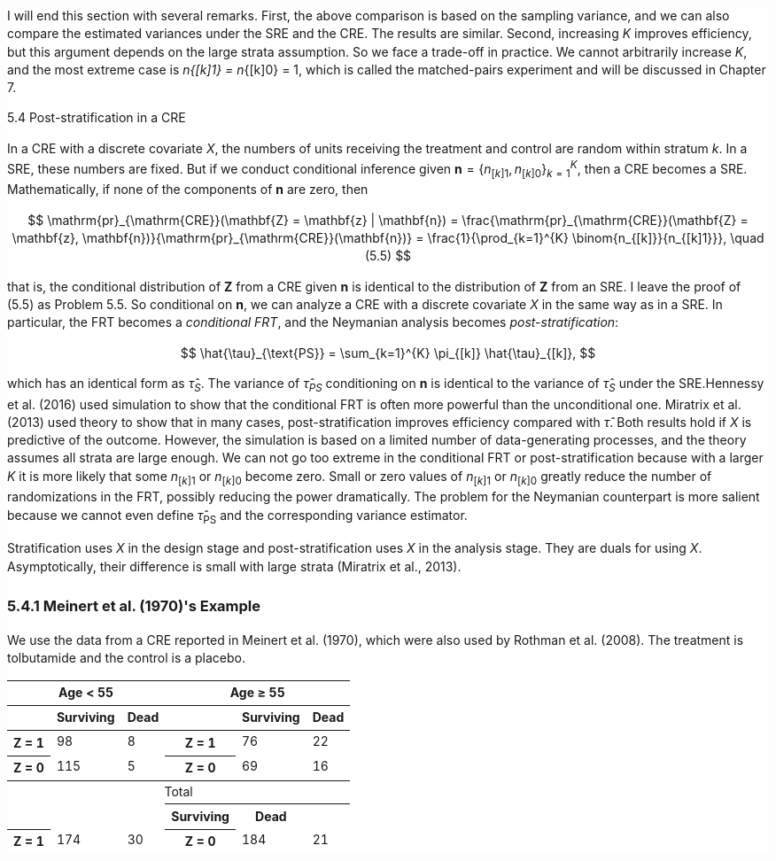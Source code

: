 I will end this section with several remarks. First, the above comparison is based on the sampling variance, and we can also compare the estimated variances under the SRE and the CRE. The results are similar. Second, increasing *K* improves efficiency, but this argument depends on the large strata assumption. So we face a trade-off in practice. We cannot arbitrarily increase *K*, and the most extreme case is *n*_{[k]1} = *n*_{[k]0} = 1, which is called the matched-pairs experiment and will be discussed in Chapter 7.

5.4 Post-stratification in a CRE

In a CRE with a discrete covariate $X$, the numbers of units receiving the treatment and control are random within stratum $k$. In a SRE, these numbers are fixed. But if we conduct conditional inference given $\boldsymbol{n} = \{n_{[k]1}, n_{[k]0}\}_{k=1}^K$, then a CRE becomes a SRE. Mathematically, if none of the components of $\boldsymbol{n}$ are zero, then

$$
\mathrm{pr}_{\mathrm{CRE}}(\mathbf{Z} = \mathbf{z} | \mathbf{n}) = \frac{\mathrm{pr}_{\mathrm{CRE}}(\mathbf{Z} = \mathbf{z}, \mathbf{n})}{\mathrm{pr}_{\mathrm{CRE}}(\mathbf{n})} = \frac{1}{\prod_{k=1}^{K} \binom{n_{[k]}}{n_{[k]1}}}, \quad (5.5)
$$

that is, the conditional distribution of $\mathbf{Z}$ from a CRE given $\mathbf{n}$ is identical to
the distribution of $\mathbf{Z}$ from an SRE. I leave the proof of (5.5) as Problem 5.5.
So conditional on $\mathbf{n}$, we can analyze a CRE with a discrete covariate $X$ in the
same way as in a SRE. In particular, the FRT becomes a *conditional FRT*,
and the Neymanian analysis becomes *post-stratification*:

$$
\hat{\tau}_{\text{PS}} = \sum_{k=1}^{K} \pi_{[k]} \hat{\tau}_{[k]},
$$

which has an identical form as $\hat{\tau}_S$. The variance of $\hat{\tau}_{PS}$ conditioning on $\boldsymbol{n}$ is identical to the variance of $\hat{\tau}_S$ under the SRE.Hennessy et al. (2016) used simulation to show that the conditional FRT is often more powerful than the unconditional one. Miratrix et al. (2013) used theory to show that in many cases, post-stratification improves efficiency compared with $\hat{\tau}$. Both results hold if $X$ is predictive of the outcome. However, the simulation is based on a limited number of data-generating processes, and the theory assumes all strata are large enough. We can not go too extreme in the conditional FRT or post-stratification because with a larger $K$ it is more likely that some $n_{[k]1}$ or $n_{[k]0}$ become zero. Small or zero values of $n_{[k]1}$ or $n_{[k]0}$ greatly reduce the number of randomizations in the FRT, possibly reducing the power dramatically. The problem for the Neymanian counterpart is more salient because we cannot even define $\hat{\tau}_{\text{PS}}$ and the corresponding variance estimator.

Stratification uses $X$ in the design stage and post-stratification uses $X$ in the analysis stage. They are duals for using $X$. Asymptotically, their difference is small with large strata (Miratrix et al., 2013).

### 5.4.1 Meinert et al. (1970)'s Example

We use the data from a CRE reported in Meinert et al. (1970), which were also used by Rothman et al. (2008). The treatment is tolbutamide and the control is a placebo.

<table><thead><tr><th colspan="3">Age &lt; 55</th><th colspan="3">Age ≥ 55</th></tr><tr><th></th><th>Surviving</th><th>Dead</th><th></th><th>Surviving</th><th>Dead</th></tr></thead><tbody><tr><th>Z = 1</th><td>98</td><td>8</td><th>Z = 1</th><td>76</td><td>22</td></tr><tr><th>Z = 0</th><td>115</td><td>5</td><th>Z = 0</th><td>69</td><td>16</td></tr></tbody><tfoot><tr><td colspan="6" style="text-align: center;">Total</td></tr><tr><td colspan="3"></td><th>Surviving</th><th>Dead</th><th></th></tr><tr><th>Z = 1</th><td>174</td><td>30</td><th>Z = 0</th><td>184</td><td>21</td></tr></tfoot></table>
